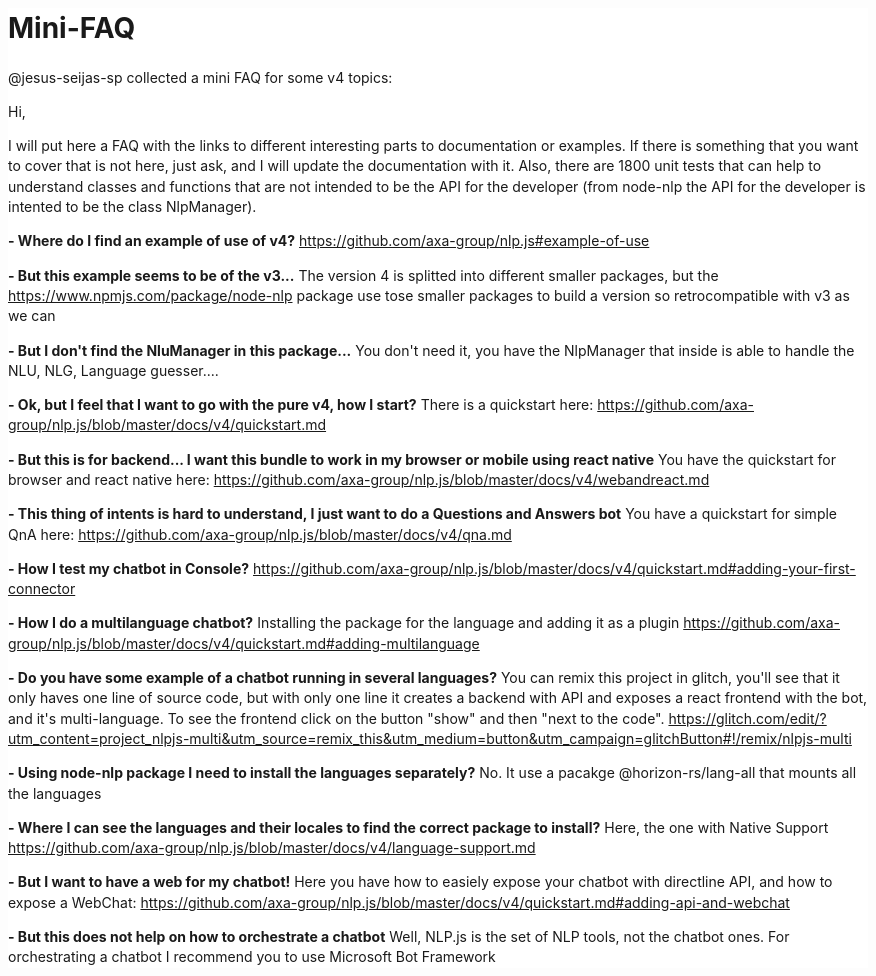 # Mini-FAQ

@jesus-seijas-sp collected a mini FAQ for some v4 topics:

Hi,

I will put here a FAQ with the links to different interesting parts to documentation or examples. If there is something that you want to cover that is not here, just ask, and I will update the documentation with it. Also, there are 1800 unit tests that can help to understand classes and functions that are not intended to be the API for the developer (from node-nlp the API for the developer is intented to be the class NlpManager).

**- Where do I find an example of use of v4?** https://github.com/axa-group/nlp.js#example-of-use

**- But this example seems to be of the v3...** The version 4 is splitted into different smaller packages, but the https://www.npmjs.com/package/node-nlp package use tose smaller packages to build a version so retrocompatible with v3 as we can

**- But I don't find the NluManager in this package...** You don't need it, you have the NlpManager that inside is able to handle the NLU, NLG, Language guesser....

**- Ok, but I feel that I want to go with the pure v4, how I start?** There is a quickstart here: https://github.com/axa-group/nlp.js/blob/master/docs/v4/quickstart.md

**- But this is for backend... I want this bundle to work in my browser or mobile using react native** You have the quickstart for browser and react native here: https://github.com/axa-group/nlp.js/blob/master/docs/v4/webandreact.md

**- This thing of intents is hard to understand, I just want to do a Questions and Answers bot** You have a quickstart for simple QnA here: https://github.com/axa-group/nlp.js/blob/master/docs/v4/qna.md

**- How I test my chatbot in Console?** https://github.com/axa-group/nlp.js/blob/master/docs/v4/quickstart.md#adding-your-first-connector

**- How I do a multilanguage chatbot?** Installing the package for the language and adding it as a plugin https://github.com/axa-group/nlp.js/blob/master/docs/v4/quickstart.md#adding-multilanguage

**- Do you have some example of a chatbot running in several languages?** You can remix this project in glitch, you'll see that it only haves one line of source code, but with only one line it creates a backend with API and exposes a react frontend with the bot, and it's multi-language. To see the frontend click on the button "show" and then "next to the code". https://glitch.com/edit/?utm_content=project_nlpjs-multi&utm_source=remix_this&utm_medium=button&utm_campaign=glitchButton#!/remix/nlpjs-multi

**- Using node-nlp package I need to install the languages separately?** No. It use a pacakge @horizon-rs/lang-all that mounts all the languages

**- Where I can see the languages and their locales to find the correct package to install?** Here, the one with Native Support https://github.com/axa-group/nlp.js/blob/master/docs/v4/language-support.md

**- But I want to have a web for my chatbot!** Here you have how to easiely expose your chatbot with directline API, and how to expose a WebChat: https://github.com/axa-group/nlp.js/blob/master/docs/v4/quickstart.md#adding-api-and-webchat

**- But this does not help on how to orchestrate a chatbot** Well, NLP.js is the set of NLP tools, not the chatbot ones. For orchestrating a chatbot I recommend you to use Microsoft Bot Framework
